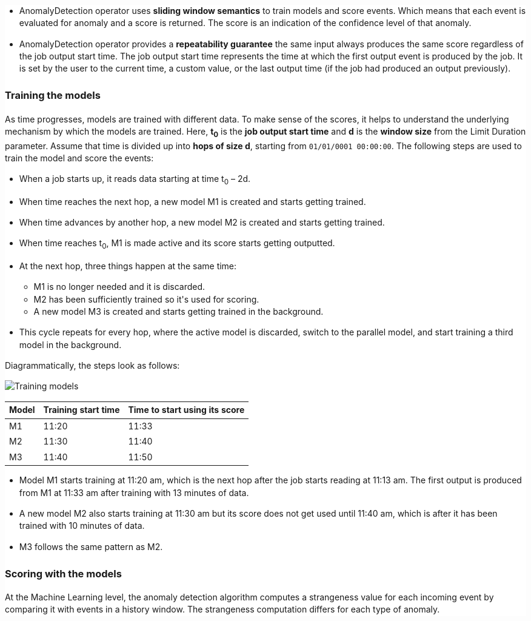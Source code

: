 * AnomalyDetection operator uses **sliding window semantics** to train models and score events. Which means that each event is evaluated for anomaly and a score is returned. The score is an indication of the confidence level of that anomaly. 

* AnomalyDetection operator provides a **repeatability guarantee** the same input always produces the same score regardless of the job output start time. The job output start time represents the time at which the first output event is produced by the job. It is set by the user to the current time, a custom value, or the last output time (if the job had produced an output previously). 

### Training the models 

As time progresses, models are trained with different data. To make sense of the scores, it helps to understand the underlying mechanism by which the models are trained. Here, **t<sub>0</sub>** is the **job output start time** and **d** is the **window size** from the Limit Duration parameter. Assume that time is divided up into **hops of size d**, starting from `01/01/0001 00:00:00`. The following steps are used to train the model and score the events:

* When a job starts up, it reads data starting at time t<sub>0</sub> – 2d.  
* When time reaches the next hop, a new model M1 is created and starts getting trained.  
* When time advances by another hop, a new model M2 is created and starts getting trained.  
* When time reaches t<sub>0</sub>, M1 is made active and its score starts getting outputted.  
* At the next hop, three things happen at the same time:  

  * M1 is no longer needed and it is discarded.  
  * M2 has been sufficiently trained so it's used for scoring.  
  * A new model M3 is created and starts getting trained in the background.  

* This cycle repeats for every hop, where the active model is discarded, switch to the parallel model, and start training a third model in the background. 

Diagrammatically, the steps look as follows: 

![Training models](media/stream-analytics-machine-learning-anomaly-detection/training_model.png)

|**Model** | **Training start time** | **Time to start using its score** |
|---------|---------|---------|
|M1     | 11:20   | 11:33   |
|M2     | 11:30   | 11:40   |
|M3     | 11:40   | 11:50   |

* Model M1 starts training at 11:20 am, which is the next hop after the job starts reading at 11:13 am. The first output is produced from M1 at 11:33 am after training with 13 minutes of data. 

* A new model M2 also starts training at 11:30 am but its score does not get used until 11:40 am, which is after it has been trained with 10 minutes of data. 

* M3 follows the same pattern as M2. 

### Scoring with the models 

At the Machine Learning level, the anomaly detection algorithm computes a strangeness value for each incoming event by comparing it with events in a history window. The strangeness computation differs for each type of anomaly.  
